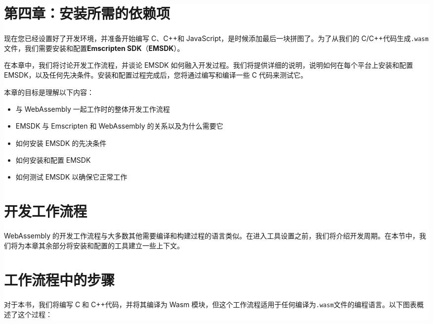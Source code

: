 # 第四章：安装所需的依赖项

现在您已经设置好了开发环境，并准备开始编写 C、C++和 JavaScript，是时候添加最后一块拼图了。为了从我们的 C/C++代码生成`.wasm`文件，我们需要安装和配置**Emscripten SDK**（**EMSDK**）。

在本章中，我们将讨论开发工作流程，并谈论 EMSDK 如何融入开发过程。我们将提供详细的说明，说明如何在每个平台上安装和配置 EMSDK，以及任何先决条件。安装和配置过程完成后，您将通过编写和编译一些 C 代码来测试它。

本章的目标是理解以下内容：

+   与 WebAssembly 一起工作时的整体开发工作流程

+   EMSDK 与 Emscripten 和 WebAssembly 的关系以及为什么需要它

+   如何安装 EMSDK 的先决条件

+   如何安装和配置 EMSDK

+   如何测试 EMSDK 以确保它正常工作

# 开发工作流程

WebAssembly 的开发工作流程与大多数其他需要编译和构建过程的语言类似。在进入工具设置之前，我们将介绍开发周期。在本节中，我们将为本章其余部分将安装和配置的工具建立一些上下文。

# 工作流程中的步骤

对于本书，我们将编写 C 和 C++代码，并将其编译为 Wasm 模块，但这个工作流程适用于任何编译为`.wasm`文件的编程语言。以下图表概述了这个过程：
